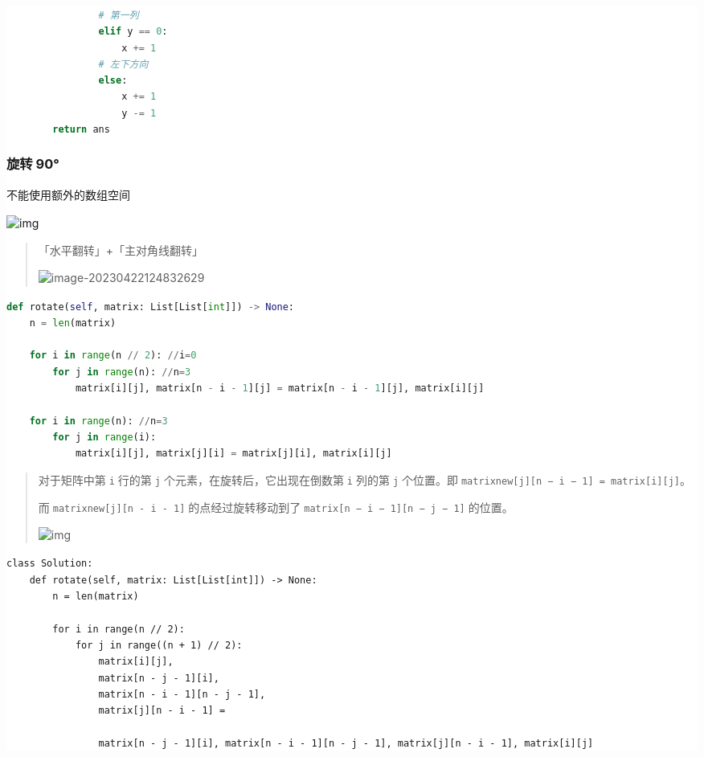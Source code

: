 ```python
                # 第一列
                elif y == 0:
                    x += 1
                # 左下方向
                else:
                    x += 1
                    y -= 1
        return ans
```



### 旋转 90°

不能使用额外的数组空间

![img](https://article.biliimg.com/bfs/article/909611016f48da823bed5ebfffb3a1862acf7093.jpg)

> 「水平翻转」+「主对角线翻转」
>
> ![image-20230422124832629](https://article.biliimg.com/bfs/article/9674be8b748d1c62978eef89567ecc655368b4a4.png)

```python
def rotate(self, matrix: List[List[int]]) -> None:
    n = len(matrix)
    
    for i in range(n // 2): //i=0
        for j in range(n): //n=3
            matrix[i][j], matrix[n - i - 1][j] = matrix[n - i - 1][j], matrix[i][j]
    
    for i in range(n): //n=3
        for j in range(i):
            matrix[i][j], matrix[j][i] = matrix[j][i], matrix[i][j]
```



> 对于矩阵中第 `i` 行的第 `j` 个元素，在旋转后，它出现在倒数第 `i` 列的第 `j` 个位置。即 `matrixnew[j][n − i − 1] = matrix[i][j]`。
>
> 而 `matrixnew[j][n - i - 1]` 的点经过旋转移动到了 `matrix[n − i − 1][n − j − 1]` 的位置。
>
> ![img](https://article.biliimg.com/bfs/article/b45be892e52b9adf082e3c31903b9fca06a38e8b.jpg)

```
class Solution:
    def rotate(self, matrix: List[List[int]]) -> None:
        n = len(matrix)

        for i in range(n // 2):
            for j in range((n + 1) // 2):
                matrix[i][j], 
                matrix[n - j - 1][i], 
                matrix[n - i - 1][n - j - 1],
                matrix[j][n - i - 1] = 
                
                matrix[n - j - 1][i], matrix[n - i - 1][n - j - 1], matrix[j][n - i - 1], matrix[i][j]
```

